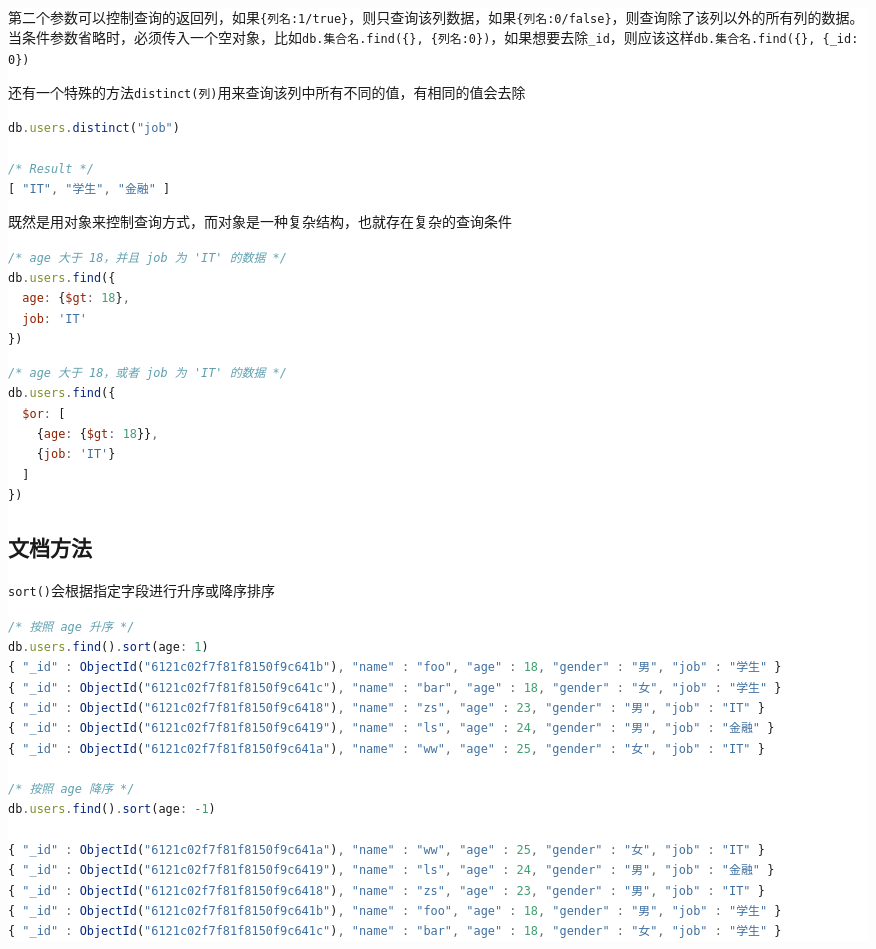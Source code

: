 第二个参数可以控制查询的返回列，如果`{列名:1/true}`，则只查询该列数据，如果`{列名:0/false}`，则查询除了该列以外的所有列的数据。当条件参数省略时，必须传入一个空对象，比如`db.集合名.find({}, {列名:0})`，如果想要去除`_id`，则应该这样`db.集合名.find({}, {_id: 0})`

还有一个特殊的方法`distinct(列)`用来查询该列中所有不同的值，有相同的值会去除

```js
db.users.distinct("job")

/* Result */
[ "IT", "学生", "金融" ]
```

既然是用对象来控制查询方式，而对象是一种复杂结构，也就存在复杂的查询条件

```js
/* age 大于 18，并且 job 为 'IT' 的数据 */
db.users.find({
  age: {$gt: 18}, 
  job: 'IT'
})
```

```js
/* age 大于 18，或者 job 为 'IT' 的数据 */
db.users.find({
  $or: [ 
    {age: {$gt: 18}},
    {job: 'IT'}
  ]
})
```

## 文档方法

`sort()`会根据指定字段进行升序或降序排序

```js
/* 按照 age 升序 */
db.users.find().sort(age: 1)
{ "_id" : ObjectId("6121c02f7f81f8150f9c641b"), "name" : "foo", "age" : 18, "gender" : "男", "job" : "学生" }
{ "_id" : ObjectId("6121c02f7f81f8150f9c641c"), "name" : "bar", "age" : 18, "gender" : "女", "job" : "学生" }
{ "_id" : ObjectId("6121c02f7f81f8150f9c6418"), "name" : "zs", "age" : 23, "gender" : "男", "job" : "IT" }
{ "_id" : ObjectId("6121c02f7f81f8150f9c6419"), "name" : "ls", "age" : 24, "gender" : "男", "job" : "金融" }
{ "_id" : ObjectId("6121c02f7f81f8150f9c641a"), "name" : "ww", "age" : 25, "gender" : "女", "job" : "IT" }

/* 按照 age 降序 */
db.users.find().sort(age: -1)

{ "_id" : ObjectId("6121c02f7f81f8150f9c641a"), "name" : "ww", "age" : 25, "gender" : "女", "job" : "IT" }
{ "_id" : ObjectId("6121c02f7f81f8150f9c6419"), "name" : "ls", "age" : 24, "gender" : "男", "job" : "金融" }
{ "_id" : ObjectId("6121c02f7f81f8150f9c6418"), "name" : "zs", "age" : 23, "gender" : "男", "job" : "IT" }
{ "_id" : ObjectId("6121c02f7f81f8150f9c641b"), "name" : "foo", "age" : 18, "gender" : "男", "job" : "学生" }
{ "_id" : ObjectId("6121c02f7f81f8150f9c641c"), "name" : "bar", "age" : 18, "gender" : "女", "job" : "学生" }
```
